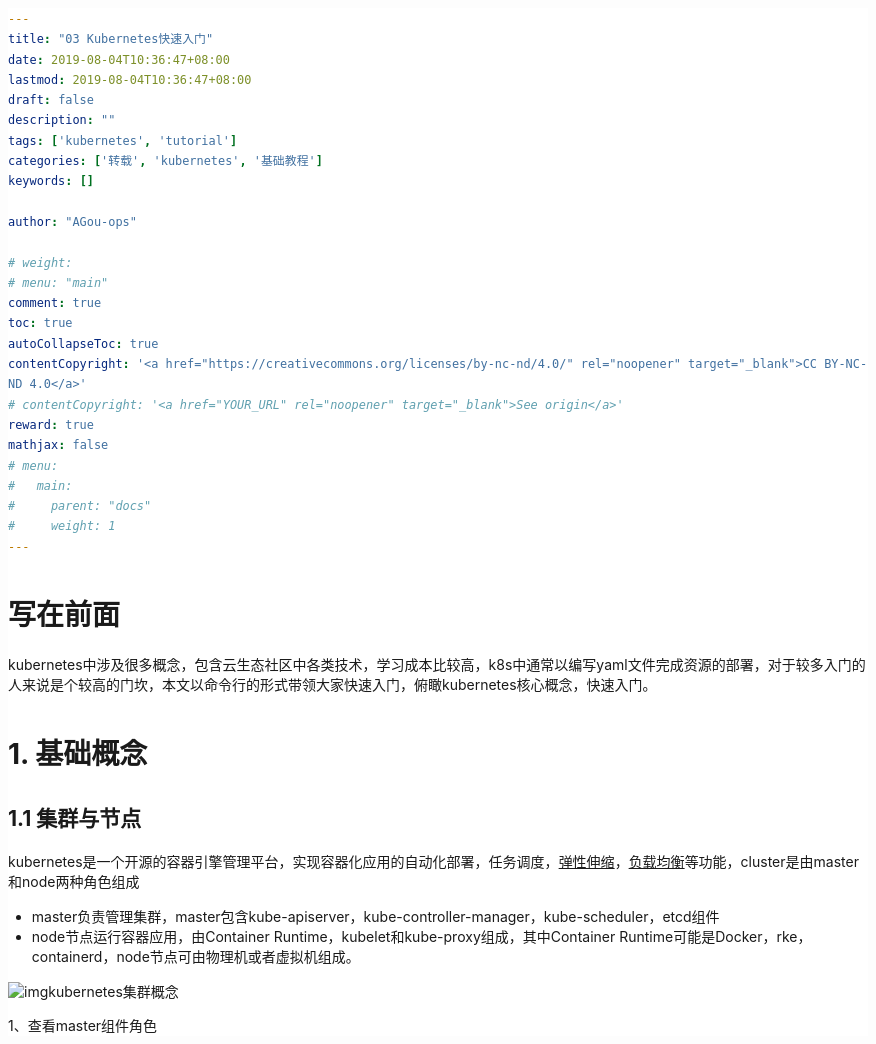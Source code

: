 ```yaml
---
title: "03 Kubernetes快速入门"
date: 2019-08-04T10:36:47+08:00
lastmod: 2019-08-04T10:36:47+08:00
draft: false
description: ""
tags: ['kubernetes', 'tutorial']
categories: ['转载', 'kubernetes', '基础教程']
keywords: []

author: "AGou-ops"

# weight:
# menu: "main"
comment: true
toc: true
autoCollapseToc: true
contentCopyright: '<a href="https://creativecommons.org/licenses/by-nc-nd/4.0/" rel="noopener" target="_blank">CC BY-NC-ND 4.0</a>'
# contentCopyright: '<a href="YOUR_URL" rel="noopener" target="_blank">See origin</a>'
reward: true
mathjax: false
# menu:
#   main:
#     parent: "docs"
#     weight: 1
---
```




# 写在前面

kubernetes中涉及很多概念，包含云生态社区中各类技术，学习成本比较高，k8s中通常以编写yaml文件完成资源的部署，对于较多入门的人来说是个较高的门坎，本文以命令行的形式带领大家快速入门，俯瞰kubernetes核心概念，快速入门。

# 1. 基础概念

## 1.1 集群与节点

kubernetes是一个开源的容器引擎管理平台，实现容器化应用的自动化部署，任务调度，[弹性伸缩](#)，[负载均衡](#)等功能，cluster是由master和node两种角色组成

- master负责管理集群，master包含kube-apiserver，kube-controller-manager，kube-scheduler，etcd组件
- node节点运行容器应用，由Container Runtime，kubelet和kube-proxy组成，其中Container Runtime可能是Docker，rke，containerd，node节点可由物理机或者虚拟机组成。

![img](https://agou-images.oss-cn-qingdao.aliyuncs.com/blog-images/k8s%E5%9F%BA%E7%A1%80/kubernetes%E7%B3%BB%E5%88%97%E6%95%99%E7%A8%8B(%E4%B8%89)kubernetes%E5%BF%AB%E9%80%9F%E5%85%A5%E9%97%A8/1%20-%201620.jpg)kubernetes集群概念

1、查看master组件角色
